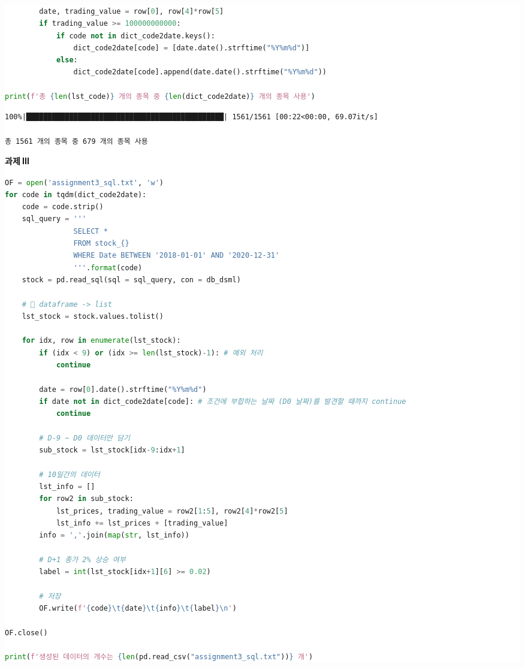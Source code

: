 ```python
        date, trading_value = row[0], row[4]*row[5]
        if trading_value >= 100000000000:
            if code not in dict_code2date.keys():
                dict_code2date[code] = [date.date().strftime("%Y%m%d")]
            else:
                dict_code2date[code].append(date.date().strftime("%Y%m%d"))

print(f'총 {len(lst_code)} 개의 종목 중 {len(dict_code2date)} 개의 종목 사용')
```

    100%|██████████████████████████████████████████████| 1561/1561 [00:22<00:00, 69.07it/s]

    총 1561 개의 종목 중 679 개의 종목 사용


    


__과제 III__ 


```python
OF = open('assignment3_sql.txt', 'w')
for code in tqdm(dict_code2date): 
    code = code.strip()
    sql_query = '''
                SELECT *
                FROM stock_{}
                WHERE Date BETWEEN '2018-01-01' AND '2020-12-31'
                '''.format(code)
    stock = pd.read_sql(sql = sql_query, con = db_dsml)  
    
    # 🌟 dataframe -> list     
    lst_stock = stock.values.tolist()  
       
    for idx, row in enumerate(lst_stock):   
        if (idx < 9) or (idx >= len(lst_stock)-1): # 예외 처리 
            continue 
        
        date = row[0].date().strftime("%Y%m%d") 
        if date not in dict_code2date[code]: # 조건에 부합하는 날짜 (D0 날짜)를 발견할 때까지 continue
            continue 

        # D-9 ~ D0 데이터만 담기
        sub_stock = lst_stock[idx-9:idx+1] 
        
        # 10일간의 데이터 
        lst_info = []
        for row2 in sub_stock:
            lst_prices, trading_value = row2[1:5], row2[4]*row2[5]
            lst_info += lst_prices + [trading_value]
        info = ','.join(map(str, lst_info))

        # D+1 종가 2% 상승 여부 
        label = int(lst_stock[idx+1][6] >= 0.02)

        # 저장 
        OF.write(f'{code}\t{date}\t{info}\t{label}\n')
                         
OF.close()   

print(f'생성된 데이터의 개수는 {len(pd.read_csv("assignment3_sql.txt"))} 개')
```
